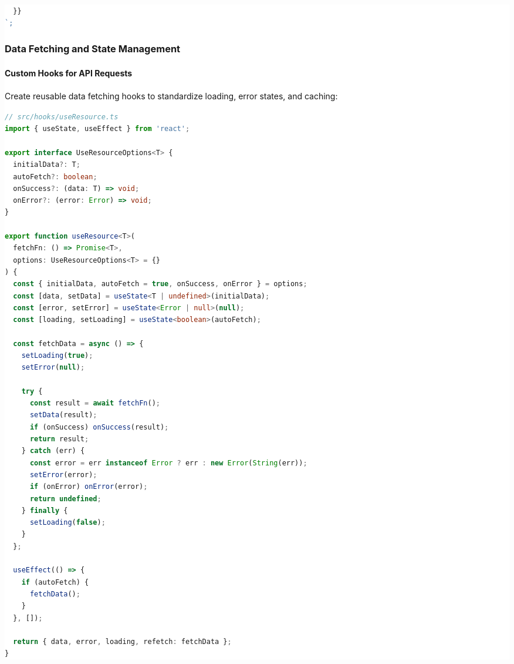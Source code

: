 ```typescript
  }}
`;
```

### Data Fetching and State Management

#### Custom Hooks for API Requests

Create reusable data fetching hooks to standardize loading, error states, and caching:

```typescript
// src/hooks/useResource.ts
import { useState, useEffect } from 'react';

export interface UseResourceOptions<T> {
  initialData?: T;
  autoFetch?: boolean;
  onSuccess?: (data: T) => void;
  onError?: (error: Error) => void;
}

export function useResource<T>(
  fetchFn: () => Promise<T>,
  options: UseResourceOptions<T> = {}
) {
  const { initialData, autoFetch = true, onSuccess, onError } = options;
  const [data, setData] = useState<T | undefined>(initialData);
  const [error, setError] = useState<Error | null>(null);
  const [loading, setLoading] = useState<boolean>(autoFetch);

  const fetchData = async () => {
    setLoading(true);
    setError(null);
    
    try {
      const result = await fetchFn();
      setData(result);
      if (onSuccess) onSuccess(result);
      return result;
    } catch (err) {
      const error = err instanceof Error ? err : new Error(String(err));
      setError(error);
      if (onError) onError(error);
      return undefined;
    } finally {
      setLoading(false);
    }
  };

  useEffect(() => {
    if (autoFetch) {
      fetchData();
    }
  }, []);

  return { data, error, loading, refetch: fetchData };
}
```
